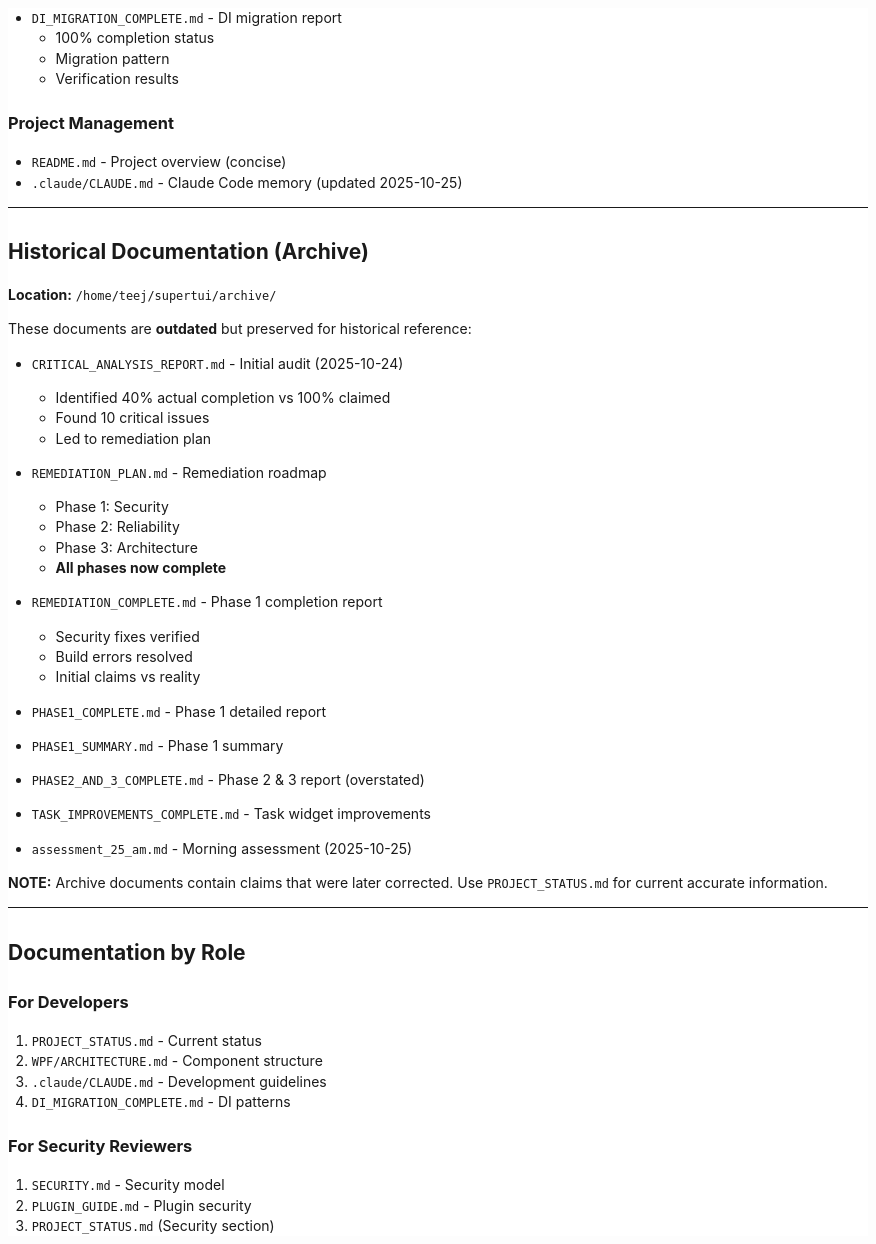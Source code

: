 - `DI_MIGRATION_COMPLETE.md` - DI migration report
  - 100% completion status
  - Migration pattern
  - Verification results

### Project Management
- `README.md` - Project overview (concise)
- `.claude/CLAUDE.md` - Claude Code memory (updated 2025-10-25)

---

## Historical Documentation (Archive)

**Location:** `/home/teej/supertui/archive/`

These documents are **outdated** but preserved for historical reference:

- `CRITICAL_ANALYSIS_REPORT.md` - Initial audit (2025-10-24)
  - Identified 40% actual completion vs 100% claimed
  - Found 10 critical issues
  - Led to remediation plan

- `REMEDIATION_PLAN.md` - Remediation roadmap
  - Phase 1: Security
  - Phase 2: Reliability
  - Phase 3: Architecture
  - **All phases now complete**

- `REMEDIATION_COMPLETE.md` - Phase 1 completion report
  - Security fixes verified
  - Build errors resolved
  - Initial claims vs reality

- `PHASE1_COMPLETE.md` - Phase 1 detailed report
- `PHASE1_SUMMARY.md` - Phase 1 summary
- `PHASE2_AND_3_COMPLETE.md` - Phase 2 & 3 report (overstated)
- `TASK_IMPROVEMENTS_COMPLETE.md` - Task widget improvements
- `assessment_25_am.md` - Morning assessment (2025-10-25)

**NOTE:** Archive documents contain claims that were later corrected. Use `PROJECT_STATUS.md` for current accurate information.

---

## Documentation by Role

### For Developers
1. `PROJECT_STATUS.md` - Current status
2. `WPF/ARCHITECTURE.md` - Component structure
3. `.claude/CLAUDE.md` - Development guidelines
4. `DI_MIGRATION_COMPLETE.md` - DI patterns

### For Security Reviewers
1. `SECURITY.md` - Security model
2. `PLUGIN_GUIDE.md` - Plugin security
3. `PROJECT_STATUS.md` (Security section)
